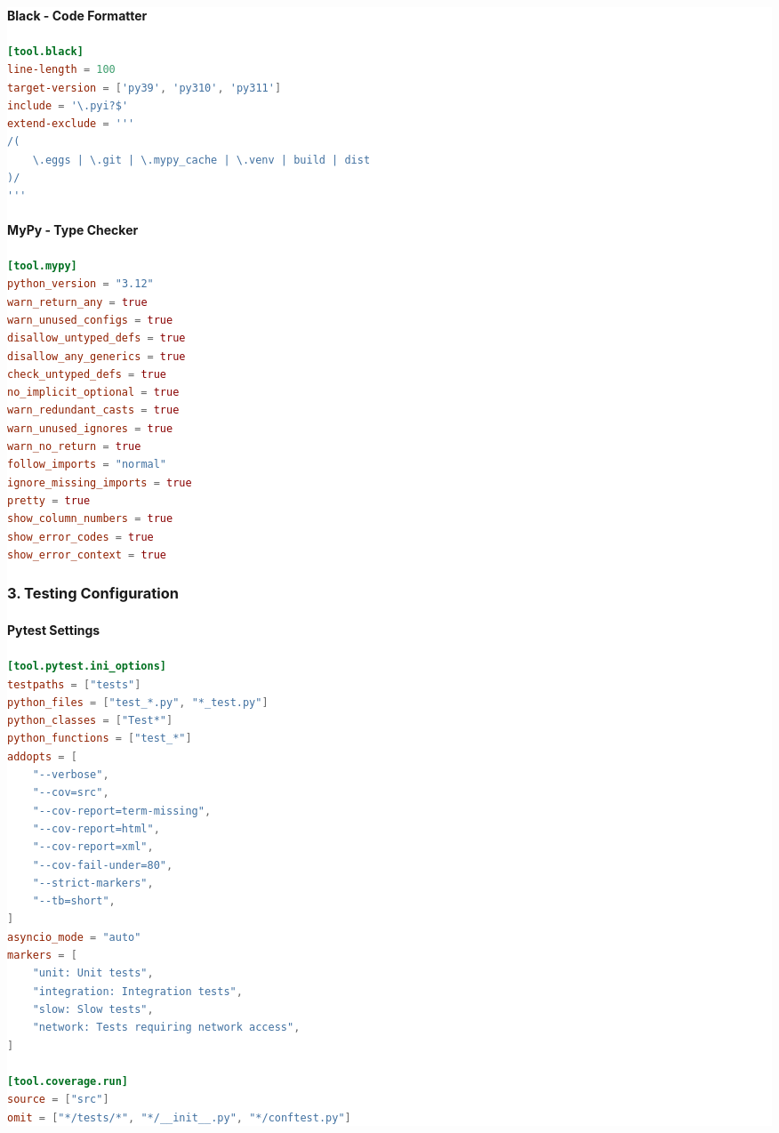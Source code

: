 #### **Black - Code Formatter**
```toml
[tool.black]
line-length = 100
target-version = ['py39', 'py310', 'py311']
include = '\.pyi?$'
extend-exclude = '''
/(
    \.eggs | \.git | \.mypy_cache | \.venv | build | dist
)/
'''
```

#### **MyPy - Type Checker**
```toml
[tool.mypy]
python_version = "3.12"
warn_return_any = true
warn_unused_configs = true
disallow_untyped_defs = true
disallow_any_generics = true
check_untyped_defs = true
no_implicit_optional = true
warn_redundant_casts = true
warn_unused_ignores = true
warn_no_return = true
follow_imports = "normal"
ignore_missing_imports = true
pretty = true
show_column_numbers = true
show_error_codes = true
show_error_context = true
```

### 3. **Testing Configuration**

#### **Pytest Settings**
```toml
[tool.pytest.ini_options]
testpaths = ["tests"]
python_files = ["test_*.py", "*_test.py"]
python_classes = ["Test*"]
python_functions = ["test_*"]
addopts = [
    "--verbose",
    "--cov=src",
    "--cov-report=term-missing",
    "--cov-report=html",
    "--cov-report=xml",
    "--cov-fail-under=80",
    "--strict-markers",
    "--tb=short",
]
asyncio_mode = "auto"
markers = [
    "unit: Unit tests",
    "integration: Integration tests",
    "slow: Slow tests",
    "network: Tests requiring network access",
]

[tool.coverage.run]
source = ["src"]
omit = ["*/tests/*", "*/__init__.py", "*/conftest.py"]
```
